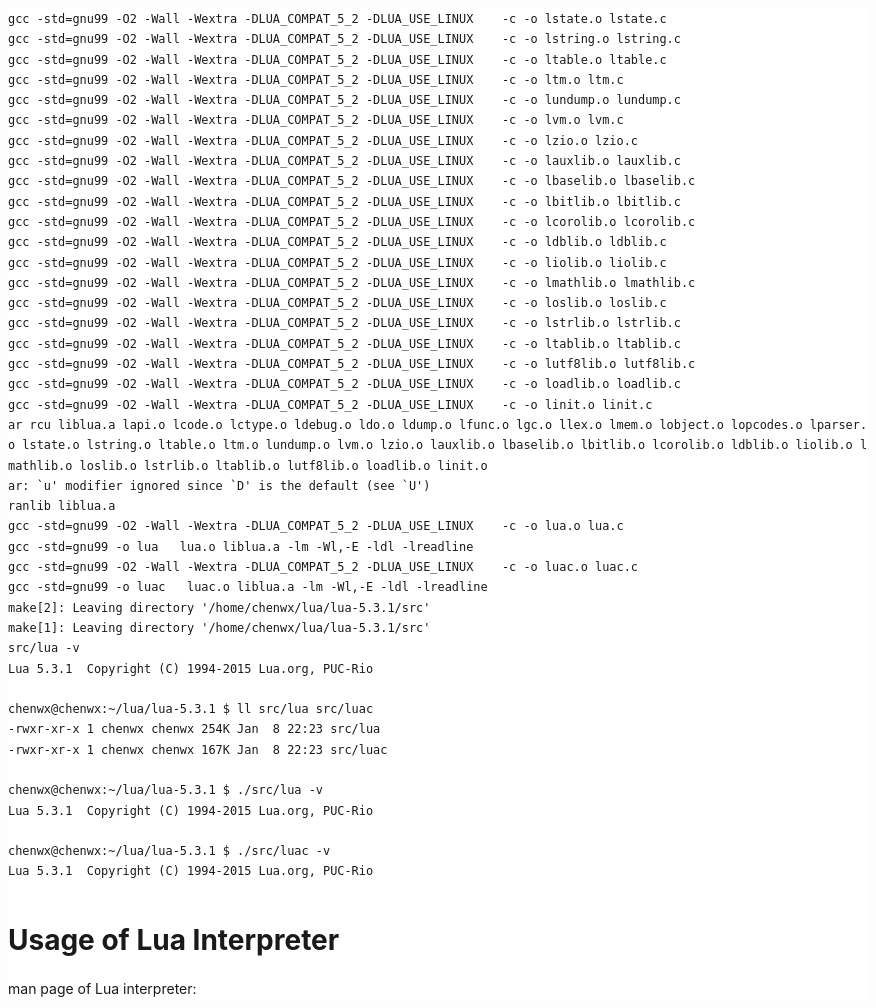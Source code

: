 ```
gcc -std=gnu99 -O2 -Wall -Wextra -DLUA_COMPAT_5_2 -DLUA_USE_LINUX    -c -o lstate.o lstate.c
gcc -std=gnu99 -O2 -Wall -Wextra -DLUA_COMPAT_5_2 -DLUA_USE_LINUX    -c -o lstring.o lstring.c
gcc -std=gnu99 -O2 -Wall -Wextra -DLUA_COMPAT_5_2 -DLUA_USE_LINUX    -c -o ltable.o ltable.c
gcc -std=gnu99 -O2 -Wall -Wextra -DLUA_COMPAT_5_2 -DLUA_USE_LINUX    -c -o ltm.o ltm.c
gcc -std=gnu99 -O2 -Wall -Wextra -DLUA_COMPAT_5_2 -DLUA_USE_LINUX    -c -o lundump.o lundump.c
gcc -std=gnu99 -O2 -Wall -Wextra -DLUA_COMPAT_5_2 -DLUA_USE_LINUX    -c -o lvm.o lvm.c
gcc -std=gnu99 -O2 -Wall -Wextra -DLUA_COMPAT_5_2 -DLUA_USE_LINUX    -c -o lzio.o lzio.c
gcc -std=gnu99 -O2 -Wall -Wextra -DLUA_COMPAT_5_2 -DLUA_USE_LINUX    -c -o lauxlib.o lauxlib.c
gcc -std=gnu99 -O2 -Wall -Wextra -DLUA_COMPAT_5_2 -DLUA_USE_LINUX    -c -o lbaselib.o lbaselib.c
gcc -std=gnu99 -O2 -Wall -Wextra -DLUA_COMPAT_5_2 -DLUA_USE_LINUX    -c -o lbitlib.o lbitlib.c
gcc -std=gnu99 -O2 -Wall -Wextra -DLUA_COMPAT_5_2 -DLUA_USE_LINUX    -c -o lcorolib.o lcorolib.c
gcc -std=gnu99 -O2 -Wall -Wextra -DLUA_COMPAT_5_2 -DLUA_USE_LINUX    -c -o ldblib.o ldblib.c
gcc -std=gnu99 -O2 -Wall -Wextra -DLUA_COMPAT_5_2 -DLUA_USE_LINUX    -c -o liolib.o liolib.c
gcc -std=gnu99 -O2 -Wall -Wextra -DLUA_COMPAT_5_2 -DLUA_USE_LINUX    -c -o lmathlib.o lmathlib.c
gcc -std=gnu99 -O2 -Wall -Wextra -DLUA_COMPAT_5_2 -DLUA_USE_LINUX    -c -o loslib.o loslib.c
gcc -std=gnu99 -O2 -Wall -Wextra -DLUA_COMPAT_5_2 -DLUA_USE_LINUX    -c -o lstrlib.o lstrlib.c
gcc -std=gnu99 -O2 -Wall -Wextra -DLUA_COMPAT_5_2 -DLUA_USE_LINUX    -c -o ltablib.o ltablib.c
gcc -std=gnu99 -O2 -Wall -Wextra -DLUA_COMPAT_5_2 -DLUA_USE_LINUX    -c -o lutf8lib.o lutf8lib.c
gcc -std=gnu99 -O2 -Wall -Wextra -DLUA_COMPAT_5_2 -DLUA_USE_LINUX    -c -o loadlib.o loadlib.c
gcc -std=gnu99 -O2 -Wall -Wextra -DLUA_COMPAT_5_2 -DLUA_USE_LINUX    -c -o linit.o linit.c
ar rcu liblua.a lapi.o lcode.o lctype.o ldebug.o ldo.o ldump.o lfunc.o lgc.o llex.o lmem.o lobject.o lopcodes.o lparser.o lstate.o lstring.o ltable.o ltm.o lundump.o lvm.o lzio.o lauxlib.o lbaselib.o lbitlib.o lcorolib.o ldblib.o liolib.o lmathlib.o loslib.o lstrlib.o ltablib.o lutf8lib.o loadlib.o linit.o
ar: `u' modifier ignored since `D' is the default (see `U')
ranlib liblua.a
gcc -std=gnu99 -O2 -Wall -Wextra -DLUA_COMPAT_5_2 -DLUA_USE_LINUX    -c -o lua.o lua.c
gcc -std=gnu99 -o lua   lua.o liblua.a -lm -Wl,-E -ldl -lreadline
gcc -std=gnu99 -O2 -Wall -Wextra -DLUA_COMPAT_5_2 -DLUA_USE_LINUX    -c -o luac.o luac.c
gcc -std=gnu99 -o luac   luac.o liblua.a -lm -Wl,-E -ldl -lreadline
make[2]: Leaving directory '/home/chenwx/lua/lua-5.3.1/src'
make[1]: Leaving directory '/home/chenwx/lua/lua-5.3.1/src'
src/lua -v
Lua 5.3.1  Copyright (C) 1994-2015 Lua.org, PUC-Rio

chenwx@chenwx:~/lua/lua-5.3.1 $ ll src/lua src/luac
-rwxr-xr-x 1 chenwx chenwx 254K Jan  8 22:23 src/lua
-rwxr-xr-x 1 chenwx chenwx 167K Jan  8 22:23 src/luac

chenwx@chenwx:~/lua/lua-5.3.1 $ ./src/lua -v
Lua 5.3.1  Copyright (C) 1994-2015 Lua.org, PUC-Rio

chenwx@chenwx:~/lua/lua-5.3.1 $ ./src/luac -v
Lua 5.3.1  Copyright (C) 1994-2015 Lua.org, PUC-Rio
```

# Usage of Lua Interpreter

man page of Lua interpreter:

